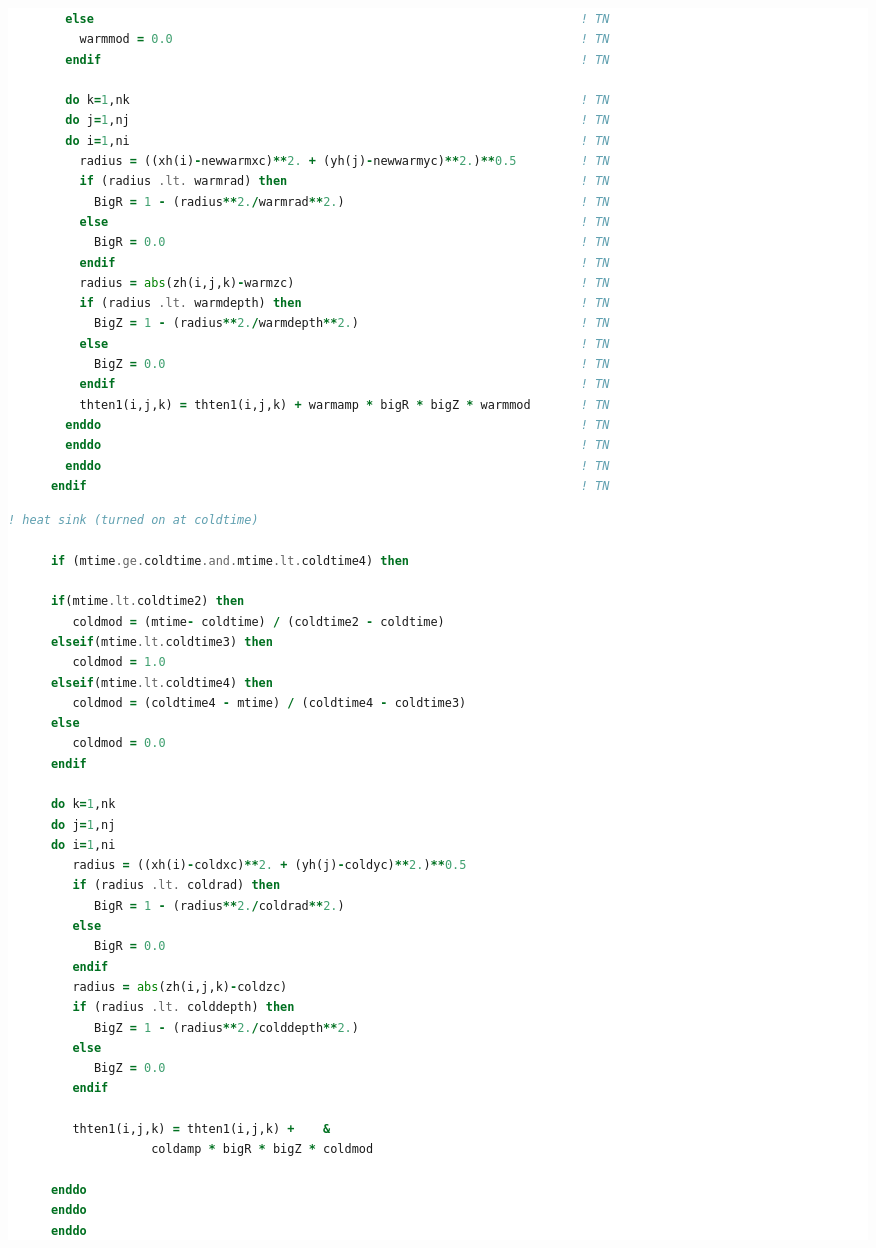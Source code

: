 ``` fortran 
        else                                                                    ! TN      
          warmmod = 0.0                                                         ! TN      
        endif                                                                   ! TN      

        do k=1,nk                                                               ! TN
        do j=1,nj                                                               ! TN
        do i=1,ni                                                               ! TN
          radius = ((xh(i)-newwarmxc)**2. + (yh(j)-newwarmyc)**2.)**0.5         ! TN
          if (radius .lt. warmrad) then                                         ! TN 
            BigR = 1 - (radius**2./warmrad**2.)                                 ! TN
          else                                                                  ! TN
            BigR = 0.0                                                          ! TN
          endif                                                                 ! TN
          radius = abs(zh(i,j,k)-warmzc)                                        ! TN
          if (radius .lt. warmdepth) then                                       ! TN
            BigZ = 1 - (radius**2./warmdepth**2.)                               ! TN
          else                                                                  ! TN
            BigZ = 0.0                                                          ! TN
          endif                                                                 ! TN
          thten1(i,j,k) = thten1(i,j,k) + warmamp * bigR * bigZ * warmmod       ! TN
        enddo                                                                   ! TN
        enddo                                                                   ! TN
        enddo                                                                   ! TN
      endif                                                                     ! TN
```

``` fortran 
! heat sink (turned on at coldtime)

      if (mtime.ge.coldtime.and.mtime.lt.coldtime4) then

      if(mtime.lt.coldtime2) then
         coldmod = (mtime- coldtime) / (coldtime2 - coldtime)
      elseif(mtime.lt.coldtime3) then
         coldmod = 1.0
      elseif(mtime.lt.coldtime4) then
         coldmod = (coldtime4 - mtime) / (coldtime4 - coldtime3)
      else
         coldmod = 0.0
      endif

      do k=1,nk
      do j=1,nj
      do i=1,ni
         radius = ((xh(i)-coldxc)**2. + (yh(j)-coldyc)**2.)**0.5
         if (radius .lt. coldrad) then
            BigR = 1 - (radius**2./coldrad**2.)
         else
            BigR = 0.0
         endif
         radius = abs(zh(i,j,k)-coldzc)
         if (radius .lt. colddepth) then
            BigZ = 1 - (radius**2./colddepth**2.)
         else
            BigZ = 0.0
         endif

         thten1(i,j,k) = thten1(i,j,k) +    &
                    coldamp * bigR * bigZ * coldmod

      enddo
      enddo
      enddo

```
